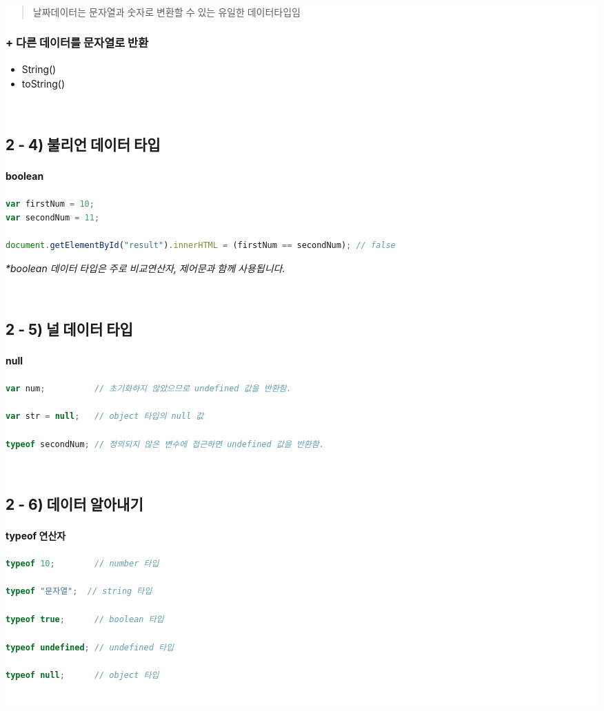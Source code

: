 >날짜데이터는 문자열과 숫자로 변환할 수 있는 유일한 데이터타입임

### + 다른 데이터를 문자열로 반환

- String()
- toString()

<br/>

## 2 - 4) 불리언 데이터 타입

#### boolean
```JAVASCRIPT
var firstNum = 10;
var secondNum = 11;

document.getElementById("result").innerHTML = (firstNum == secondNum); // false
```

_*boolean 데이터 타입은 주로 비교연산자, 제어문과 함께 사용됩니다._

<br/>

## 2 - 5) 널 데이터 타입

#### null
```JAVASCRIPT
var num;          // 초기화하지 않았으므로 undefined 값을 반환함.

var str = null;   // object 타입의 null 값

typeof secondNum; // 정의되지 않은 변수에 접근하면 undefined 값을 반환함.
```

<br/>

## 2 - 6) 데이터 알아내기

#### typeof 연산자

```JAVASCRIPT
typeof 10;        // number 타입

typeof "문자열";  // string 타입

typeof true;      // boolean 타입

typeof undefined; // undefined 타입

typeof null;      // object 타입
```

<br/>
